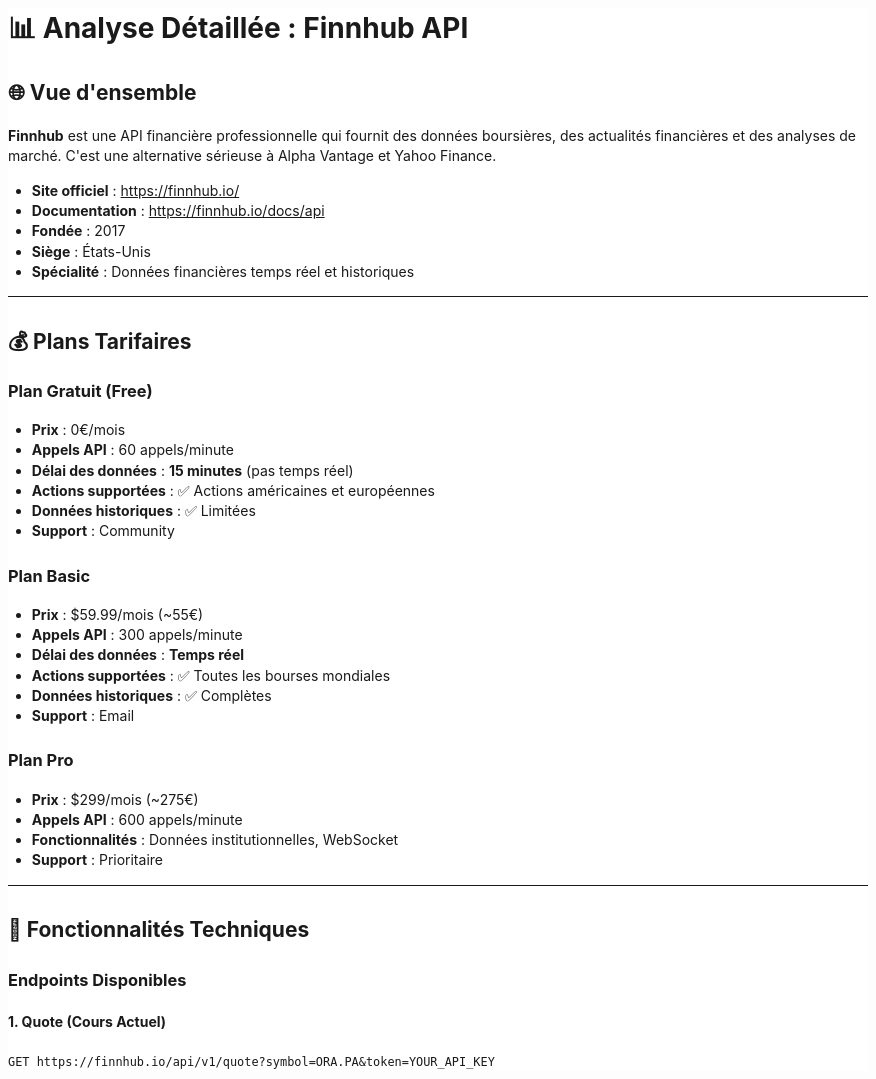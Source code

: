 # 📊 Analyse Détaillée : Finnhub API

## 🌐 **Vue d'ensemble**

**Finnhub** est une API financière professionnelle qui fournit des données boursières, des actualités financières et des analyses de marché. C'est une alternative sérieuse à Alpha Vantage et Yahoo Finance.

- **Site officiel** : https://finnhub.io/
- **Documentation** : https://finnhub.io/docs/api
- **Fondée** : 2017
- **Siège** : États-Unis
- **Spécialité** : Données financières temps réel et historiques

---

## 💰 **Plans Tarifaires**

### **Plan Gratuit (Free)**
- **Prix** : 0€/mois
- **Appels API** : 60 appels/minute
- **Délai des données** : **15 minutes** (pas temps réel)
- **Actions supportées** : ✅ Actions américaines et européennes
- **Données historiques** : ✅ Limitées
- **Support** : Community

### **Plan Basic**
- **Prix** : $59.99/mois (~55€)
- **Appels API** : 300 appels/minute
- **Délai des données** : **Temps réel**
- **Actions supportées** : ✅ Toutes les bourses mondiales
- **Données historiques** : ✅ Complètes
- **Support** : Email

### **Plan Pro**
- **Prix** : $299/mois (~275€)
- **Appels API** : 600 appels/minute
- **Fonctionnalités** : Données institutionnelles, WebSocket
- **Support** : Prioritaire

---

## 🔧 **Fonctionnalités Techniques**

### **Endpoints Disponibles**

#### 1. **Quote (Cours Actuel)**
```
GET https://finnhub.io/api/v1/quote?symbol=ORA.PA&token=YOUR_API_KEY
```
